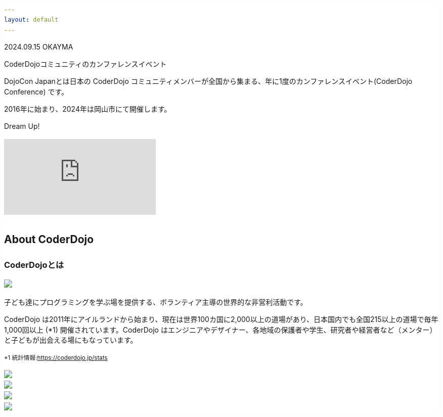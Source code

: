 ```yaml
---
layout: default
---
```

<section class="top">
 <div class="container-fluid px-lg-5">
    <div class="row align-items-end top-information">
      <div class="col">
        <p class="top-information_date">2024.09.15 OKAYMA</p>
        <p class="top-information_leadcopy">CoderDojoコミュニティのカンファレンスイベント</p>
        <div class="top-information_description">
          <p>DojoCon Japanとは日本の CoderDojo コミュニティメンバーが全国から集まる、年に1度のカンファレンスイベント(CoderDojo Conference) です。</p>
          <p>2016年に始まり、2024年は岡山市にて開催します。</p>
        </div>
        <p class="top-information_theme">Dream Up!</p>
      </div>
    </div>
  </div>
  <div class="top-videowrap">
    <iframe class="video " src="https://player.vimeo.com/video/840844853?background=1" frameborder="0" allow="autoplay; fullscreen" allowfullscreen></iframe>
  </div>
</section>


<section id="about-coderdojo" class="aboutcoderdojo">
  <div class="aboutcoderdojo-content container">
    <div class="aboutcoderdojo-inner">
   <hgroup>
      <h2 class="aboutcoderdojo-headline-en">About CoderDojo</h2>
      <h3 class="aboutcoderdojo-headline-jp">CoderDojoとは</h3>
    </hgroup>
    <img src="img/coderdojo_logo.jpg" class="aboutcoderdojo-logo">
    <p>子ども達にプログラミングを学ぶ場を提供する、ボランティア主導の世界的な非営利活動です。</p>
    <p>CoderDojo は2011年にアイルランドから始まり、現在は世界100カ国に2,000以上の道場があり、日本国内でも全国215以上の道場で毎年1,000回以上 (*1) 開催されています。CoderDojo はエンジニアやデザイナー、各地域の保護者や学生、研究者や経営者など（メンター）と子どもが出会える場にもなっています。</p>
    <p><small>*1 統計情報:<a href="https://coderdojo.jp/stats" target="_blank">https://coderdojo.jp/stats</a></small></p>
    </div>
  </div>
  <div class="aboutcoderdojo-slider">
    <div class="carousel slide" data-bs-ride="carousel">
      <div class="carousel-inner">
        <div class="carousel-item active">
          <img src="img/slider/slide01.jpg" class="d-block w-100">
        </div>
        <div class="carousel-item">
          <img src="img/slider/slide02.jpg" class="d-block w-100">
        </div>
        <div class="carousel-item">
          <img src="img/slider/slide03.jpg" class="d-block w-100">
        </div>
        <div class="carousel-item">
          <img src="img/slider/slide04.jpg" class="d-block w-100">
        </div>
      </div>
    </div>
  </div>
</section>
